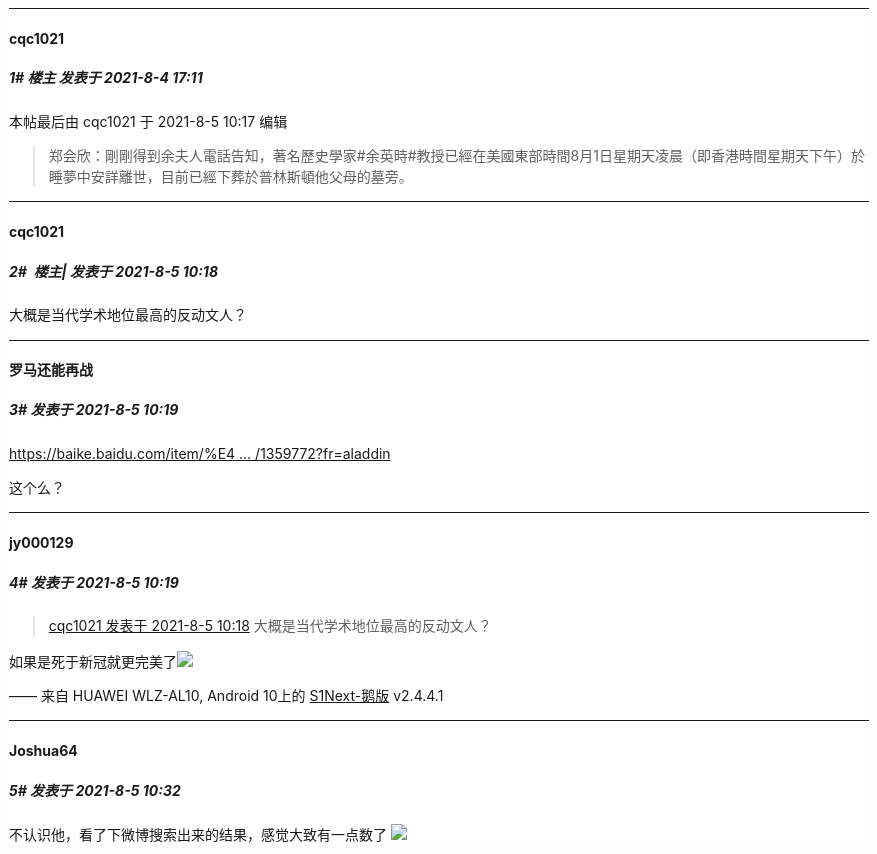 

*****

####  cqc1021  
##### 1#       楼主       发表于 2021-8-4 17:11


 本帖最后由 cqc1021 于 2021-8-5 10:17 编辑 
<blockquote>郑会欣：剛剛得到余夫人電話告知，著名歷史學家#余英時#教授已經在美國東部時間8月1日星期天凌晨（即香港時間星期天下午）於睡夢中安詳離世，目前已經下葬於普林斯頓他父母的墓旁。 ​​​</blockquote>


*****

####  cqc1021  
##### 2#         楼主| 发表于 2021-8-5 10:18


大概是当代学术地位最高的反动文人？


*****

####  罗马还能再战  
##### 3#       发表于 2021-8-5 10:19


[https://baike.baidu.com/item/%E4 ... /1359772?fr=aladdin](https://baike.baidu.com/item/%E4%BD%99%E8%8B%B1%E6%97%B6/1359772?fr=aladdin)

这个么？


*****

####  jy000129  
##### 4#       发表于 2021-8-5 10:19


<blockquote><a href="httphttps://bbs.saraba1st.com/2b/forum.php?mod=redirect&amp;goto=findpost&amp;pid=52245114&amp;ptid=2019097" target="_blank">cqc1021 发表于 2021-8-5 10:18</a>
大概是当代学术地位最高的反动文人？</blockquote>
如果是死于新冠就更完美了<img src="https://static.saraba1st.com/image/smiley/face2017/037.png" referrerpolicy="no-referrer">

—— 来自 HUAWEI WLZ-AL10, Android 10上的 [S1Next-鹅版](https://github.com/ykrank/S1-Next/releases) v2.4.4.1


*****

####  Joshua64  
##### 5#       发表于 2021-8-5 10:32


不认识他，看了下微博搜索出来的结果，感觉大致有一点数了
<img src="https://p.sda1.dev/2/b29fc4f4545538951f4ad43df0ede7e6/IMG_CMP_38421508.jpeg" referrerpolicy="no-referrer">
